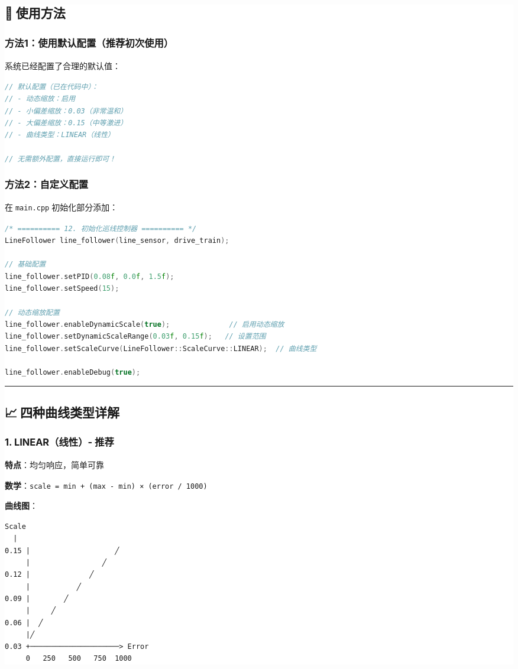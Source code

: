 
## 🔧 使用方法

### 方法1：使用默认配置（推荐初次使用）

系统已经配置了合理的默认值：

```cpp
// 默认配置（已在代码中）：
// - 动态缩放：启用
// - 小偏差缩放：0.03（非常温和）
// - 大偏差缩放：0.15（中等激进）
// - 曲线类型：LINEAR（线性）

// 无需额外配置，直接运行即可！
```

### 方法2：自定义配置

在 `main.cpp` 初始化部分添加：

```cpp
/* ========== 12. 初始化巡线控制器 ========== */
LineFollower line_follower(line_sensor, drive_train);

// 基础配置
line_follower.setPID(0.08f, 0.0f, 1.5f);
line_follower.setSpeed(15);

// 动态缩放配置
line_follower.enableDynamicScale(true);              // 启用动态缩放
line_follower.setDynamicScaleRange(0.03f, 0.15f);   // 设置范围
line_follower.setScaleCurve(LineFollower::ScaleCurve::LINEAR);  // 曲线类型

line_follower.enableDebug(true);
```

---

## 📈 四种曲线类型详解

### 1. LINEAR（线性）- 推荐

**特点**：均匀响应，简单可靠

**数学**：`scale = min + (max - min) × (error / 1000)`

**曲线图**：
```
Scale
  |
0.15 |                    ╱
     |                 ╱
0.12 |              ╱
     |           ╱
0.09 |        ╱
     |     ╱
0.06 |  ╱
     |╱
0.03 +─────────────────────> Error
     0   250   500   750  1000
```
